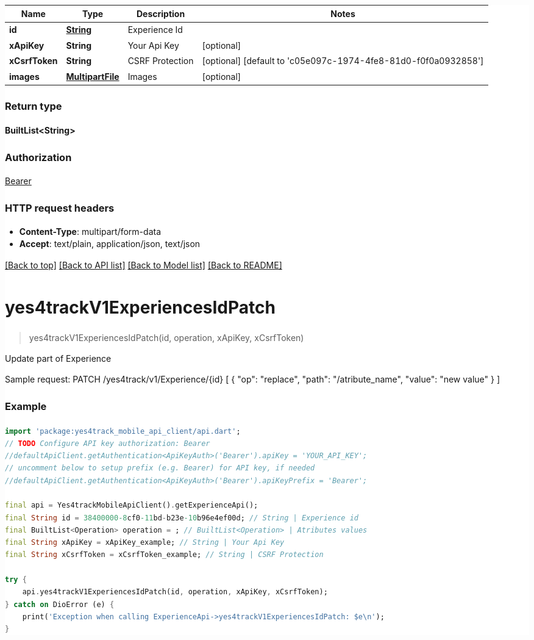 Name | Type | Description  | Notes
------------- | ------------- | ------------- | -------------
 **id** | [**String**](.md)| Experience Id | 
 **xApiKey** | **String**| Your Api Key | [optional] 
 **xCsrfToken** | **String**| CSRF Protection | [optional] [default to 'c05e097c-1974-4fe8-81d0-f0f0a0932858']
 **images** | [**MultipartFile**](MultipartFile.md)| Images | [optional] 

### Return type

**BuiltList&lt;String&gt;**

### Authorization

[Bearer](../README.md#Bearer)

### HTTP request headers

 - **Content-Type**: multipart/form-data
 - **Accept**: text/plain, application/json, text/json

[[Back to top]](#) [[Back to API list]](../README.md#documentation-for-api-endpoints) [[Back to Model list]](../README.md#documentation-for-models) [[Back to README]](../README.md)

# **yes4trackV1ExperiencesIdPatch**
> yes4trackV1ExperiencesIdPatch(id, operation, xApiKey, xCsrfToken)

Update part of Experience

Sample request:                    PATCH /yes4track/v1/Experience/{id}      [          {              \"op\": \"replace\",              \"path\": \"/atribute_name\",              \"value\": \"new value\"          }      ]

### Example 
```dart
import 'package:yes4track_mobile_api_client/api.dart';
// TODO Configure API key authorization: Bearer
//defaultApiClient.getAuthentication<ApiKeyAuth>('Bearer').apiKey = 'YOUR_API_KEY';
// uncomment below to setup prefix (e.g. Bearer) for API key, if needed
//defaultApiClient.getAuthentication<ApiKeyAuth>('Bearer').apiKeyPrefix = 'Bearer';

final api = Yes4trackMobileApiClient().getExperienceApi();
final String id = 38400000-8cf0-11bd-b23e-10b96e4ef00d; // String | Experience id
final BuiltList<Operation> operation = ; // BuiltList<Operation> | Atributes values
final String xApiKey = xApiKey_example; // String | Your Api Key
final String xCsrfToken = xCsrfToken_example; // String | CSRF Protection

try { 
    api.yes4trackV1ExperiencesIdPatch(id, operation, xApiKey, xCsrfToken);
} catch on DioError (e) {
    print('Exception when calling ExperienceApi->yes4trackV1ExperiencesIdPatch: $e\n');
}
```

